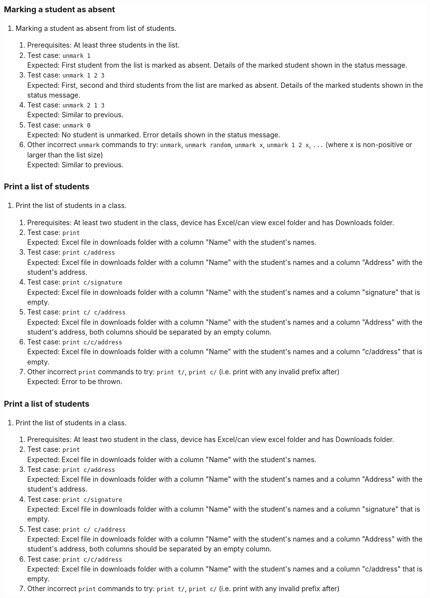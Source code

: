 ### Marking a student as absent

1. Marking a student as absent from list of students.

    1. Prerequisites: At least three students in the list.
    2. Test case: `unmark 1`<br>
       Expected: First student from the list is marked as absent. Details of the marked student shown in the status message.
    3. Test case: `unmark 1 2 3` <br>
       Expected: First, second and third students from the list are marked as absent. Details of the marked students shown in the status message.
    4. Test case: `unmark 2 1 3` <br>
       Expected: Similar to previous.
    5. Test case: `unmark 0`<br>
       Expected: No student is unmarked. Error details shown in the status message.
    6. Other incorrect `unmark` commands to try: `unmark`, `unmark random`, `unmark x`, `unmark 1 2 x`, `...` (where x is non-positive or larger than the list size) <br>
       Expected: Similar to previous.

### Print a list of students

1. Print the list of students in a class.

    1. Prerequisites: At least two student in the class, device has Excel/can view excel folder and has Downloads folder.
    2. Test case: `print`<br>
       Expected: Excel file in downloads folder with a column "Name" with the student's names.
    3. Test case: `print c/address` <br>
       Expected: Excel file in downloads folder with a column "Name" with the student's names and a column "Address" with the student's address.
    4. Test case: `print c/signature` <br>
       Expected: Excel file in downloads folder with a column "Name" with the student's names and a column "signature" that is empty.
    5. Test case: `print c/ c/address`<br>
       Expected: Excel file in downloads folder with a column "Name" with the student's names and a column "Address" with the student's address, both columns should be separated by an empty column.
    6. Test case: `print c/c/address`<br>
       Expected: Excel file in downloads folder with a column "Name" with the student's names and a column "c/address" that is empty.
    7. Other incorrect `print` commands to try: `print t/`, `print c/` (i.e. print with any invalid prefix after) <br>
       Expected: Error to be thrown.

### Print a list of students

1. Print the list of students in a class.

    1. Prerequisites: At least two student in the class, device has Excel/can view excel folder and has Downloads folder.
    2. Test case: `print`<br>
       Expected: Excel file in downloads folder with a column "Name" with the student's names.
    3. Test case: `print c/address` <br>
       Expected: Excel file in downloads folder with a column "Name" with the student's names and a column "Address" with the student's address.
    4. Test case: `print c/signature` <br>
       Expected: Excel file in downloads folder with a column "Name" with the student's names and a column "signature" that is empty.
    5. Test case: `print c/ c/address`<br>
       Expected: Excel file in downloads folder with a column "Name" with the student's names and a column "Address" with the student's address, both columns should be separated by an empty column.
    6. Test case: `print c/c/address`<br>
       Expected: Excel file in downloads folder with a column "Name" with the student's names and a column "c/address" that is empty.
    7. Other incorrect `print` commands to try: `print t/`, `print c/` (i.e. print with any invalid prefix after) <br>